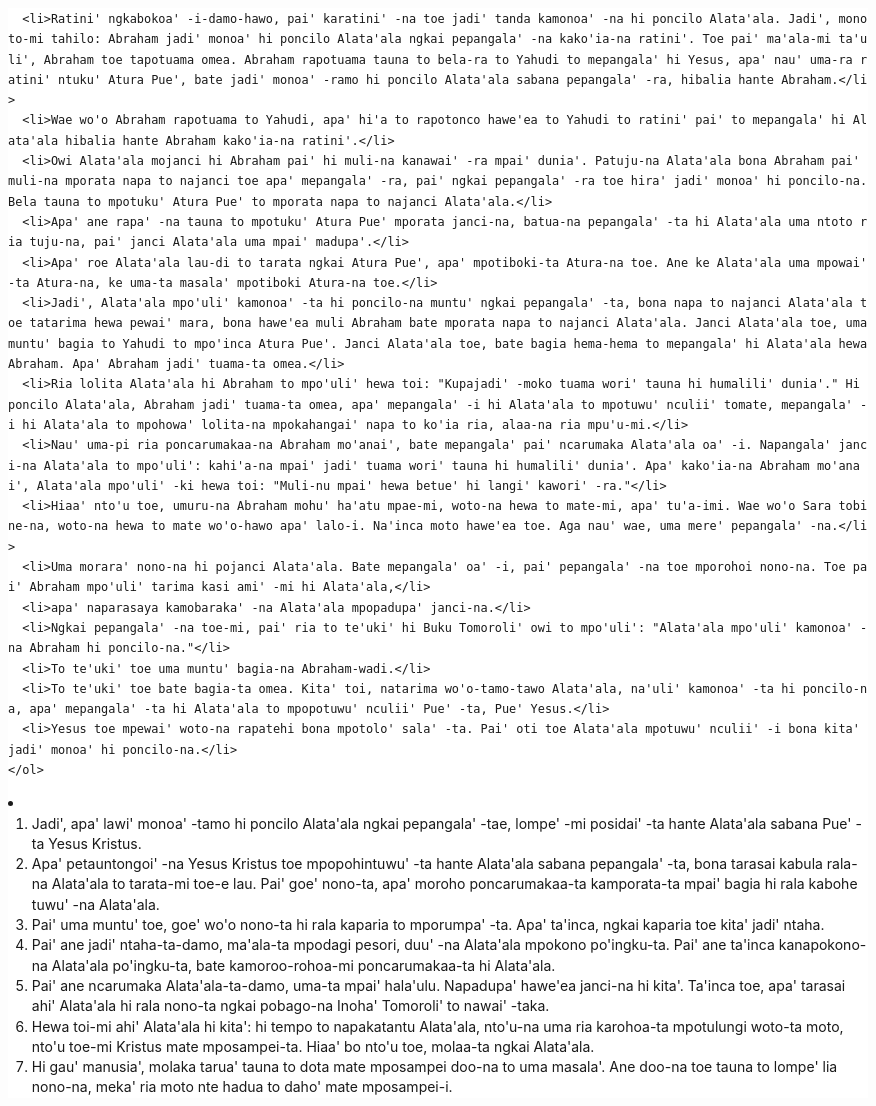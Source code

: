       <li>Ratini' ngkabokoa' -i-damo-hawo, pai' karatini' -na toe jadi' tanda kamonoa' -na hi poncilo Alata'ala. Jadi', monoto-mi tahilo: Abraham jadi' monoa' hi poncilo Alata'ala ngkai pepangala' -na kako'ia-na ratini'. Toe pai' ma'ala-mi ta'uli', Abraham toe tapotuama omea. Abraham rapotuama tauna to bela-ra to Yahudi to mepangala' hi Yesus, apa' nau' uma-ra ratini' ntuku' Atura Pue', bate jadi' monoa' -ramo hi poncilo Alata'ala sabana pepangala' -ra, hibalia hante Abraham.</li>
      <li>Wae wo'o Abraham rapotuama to Yahudi, apa' hi'a to rapotonco hawe'ea to Yahudi to ratini' pai' to mepangala' hi Alata'ala hibalia hante Abraham kako'ia-na ratini'.</li>
      <li>Owi Alata'ala mojanci hi Abraham pai' hi muli-na kanawai' -ra mpai' dunia'. Patuju-na Alata'ala bona Abraham pai' muli-na mporata napa to najanci toe apa' mepangala' -ra, pai' ngkai pepangala' -ra toe hira' jadi' monoa' hi poncilo-na. Bela tauna to mpotuku' Atura Pue' to mporata napa to najanci Alata'ala.</li>
      <li>Apa' ane rapa' -na tauna to mpotuku' Atura Pue' mporata janci-na, batua-na pepangala' -ta hi Alata'ala uma ntoto ria tuju-na, pai' janci Alata'ala uma mpai' madupa'.</li>
      <li>Apa' roe Alata'ala lau-di to tarata ngkai Atura Pue', apa' mpotiboki-ta Atura-na toe. Ane ke Alata'ala uma mpowai' -ta Atura-na, ke uma-ta masala' mpotiboki Atura-na toe.</li>
      <li>Jadi', Alata'ala mpo'uli' kamonoa' -ta hi poncilo-na muntu' ngkai pepangala' -ta, bona napa to najanci Alata'ala toe tatarima hewa pewai' mara, bona hawe'ea muli Abraham bate mporata napa to najanci Alata'ala. Janci Alata'ala toe, uma muntu' bagia to Yahudi to mpo'inca Atura Pue'. Janci Alata'ala toe, bate bagia hema-hema to mepangala' hi Alata'ala hewa Abraham. Apa' Abraham jadi' tuama-ta omea.</li>
      <li>Ria lolita Alata'ala hi Abraham to mpo'uli' hewa toi: "Kupajadi' -moko tuama wori' tauna hi humalili' dunia'." Hi poncilo Alata'ala, Abraham jadi' tuama-ta omea, apa' mepangala' -i hi Alata'ala to mpotuwu' nculii' tomate, mepangala' -i hi Alata'ala to mpohowa' lolita-na mpokahangai' napa to ko'ia ria, alaa-na ria mpu'u-mi.</li>
      <li>Nau' uma-pi ria poncarumakaa-na Abraham mo'anai', bate mepangala' pai' ncarumaka Alata'ala oa' -i. Napangala' janci-na Alata'ala to mpo'uli': kahi'a-na mpai' jadi' tuama wori' tauna hi humalili' dunia'. Apa' kako'ia-na Abraham mo'anai', Alata'ala mpo'uli' -ki hewa toi: "Muli-nu mpai' hewa betue' hi langi' kawori' -ra."</li>
      <li>Hiaa' nto'u toe, umuru-na Abraham mohu' ha'atu mpae-mi, woto-na hewa to mate-mi, apa' tu'a-imi. Wae wo'o Sara tobine-na, woto-na hewa to mate wo'o-hawo apa' lalo-i. Na'inca moto hawe'ea toe. Aga nau' wae, uma mere' pepangala' -na.</li>
      <li>Uma morara' nono-na hi pojanci Alata'ala. Bate mepangala' oa' -i, pai' pepangala' -na toe mporohoi nono-na. Toe pai' Abraham mpo'uli' tarima kasi ami' -mi hi Alata'ala,</li>
      <li>apa' naparasaya kamobaraka' -na Alata'ala mpopadupa' janci-na.</li>
      <li>Ngkai pepangala' -na toe-mi, pai' ria to te'uki' hi Buku Tomoroli' owi to mpo'uli': "Alata'ala mpo'uli' kamonoa' -na Abraham hi poncilo-na."</li>
      <li>To te'uki' toe uma muntu' bagia-na Abraham-wadi.</li>
      <li>To te'uki' toe bate bagia-ta omea. Kita' toi, natarima wo'o-tamo-tawo Alata'ala, na'uli' kamonoa' -ta hi poncilo-na, apa' mepangala' -ta hi Alata'ala to mpopotuwu' nculii' Pue' -ta, Pue' Yesus.</li>
      <li>Yesus toe mpewai' woto-na rapatehi bona mpotolo' sala' -ta. Pai' oti toe Alata'ala mpotuwu' nculii' -i bona kita' jadi' monoa' hi poncilo-na.</li>
    </ol>
  </li>
  <li>
    <ol>
      <li>Jadi', apa' lawi' monoa' -tamo hi poncilo Alata'ala ngkai pepangala' -tae, lompe' -mi posidai' -ta hante Alata'ala sabana Pue' -ta Yesus Kristus.</li>
      <li>Apa' petauntongoi' -na Yesus Kristus toe mpopohintuwu' -ta hante Alata'ala sabana pepangala' -ta, bona tarasai kabula rala-na Alata'ala to tarata-mi toe-e lau. Pai' goe' nono-ta, apa' moroho poncarumakaa-ta kamporata-ta mpai' bagia hi rala kabohe tuwu' -na Alata'ala.</li>
      <li>Pai' uma muntu' toe, goe' wo'o nono-ta hi rala kaparia to mporumpa' -ta. Apa' ta'inca, ngkai kaparia toe kita' jadi' ntaha.</li>
      <li>Pai' ane jadi' ntaha-ta-damo, ma'ala-ta mpodagi pesori, duu' -na Alata'ala mpokono po'ingku-ta. Pai' ane ta'inca kanapokono-na Alata'ala po'ingku-ta, bate kamoroo-rohoa-mi poncarumakaa-ta hi Alata'ala.</li>
      <li>Pai' ane ncarumaka Alata'ala-ta-damo, uma-ta mpai' hala'ulu. Napadupa' hawe'ea janci-na hi kita'. Ta'inca toe, apa' tarasai ahi' Alata'ala hi rala nono-ta ngkai pobago-na Inoha' Tomoroli' to nawai' -taka.</li>
      <li>Hewa toi-mi ahi' Alata'ala hi kita': hi tempo to napakatantu Alata'ala, nto'u-na uma ria karohoa-ta mpotulungi woto-ta moto, nto'u toe-mi Kristus mate mposampei-ta. Hiaa' bo nto'u toe, molaa-ta ngkai Alata'ala.</li>
      <li>Hi gau' manusia', molaka tarua' tauna to dota mate mposampei doo-na to uma masala'. Ane doo-na toe tauna to lompe' lia nono-na, meka' ria moto nte hadua to daho' mate mposampei-i.</li>